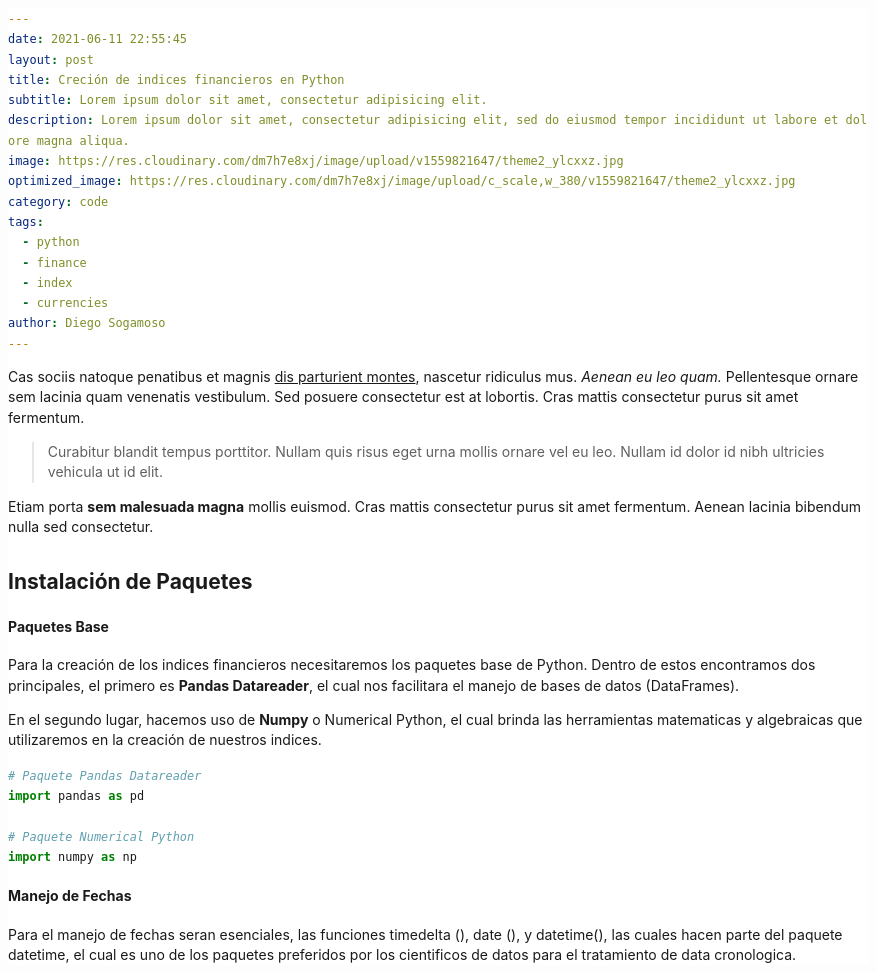 ```yaml
---
date: 2021-06-11 22:55:45
layout: post
title: Creción de indices financieros en Python
subtitle: Lorem ipsum dolor sit amet, consectetur adipisicing elit.
description: Lorem ipsum dolor sit amet, consectetur adipisicing elit, sed do eiusmod tempor incididunt ut labore et dolore magna aliqua.
image: https://res.cloudinary.com/dm7h7e8xj/image/upload/v1559821647/theme2_ylcxxz.jpg
optimized_image: https://res.cloudinary.com/dm7h7e8xj/image/upload/c_scale,w_380/v1559821647/theme2_ylcxxz.jpg
category: code
tags:
  - python
  - finance
  - index
  - currencies
author: Diego Sogamoso
---
```

Cas sociis natoque penatibus et magnis <a href="#">dis parturient montes</a>, nascetur ridiculus mus. *Aenean eu leo quam.* Pellentesque ornare sem lacinia quam venenatis vestibulum. Sed posuere consectetur est at lobortis. Cras mattis consectetur purus sit amet fermentum.

> Curabitur blandit tempus porttitor. Nullam quis risus eget urna mollis ornare vel eu leo. Nullam id dolor id nibh ultricies vehicula ut id elit.

Etiam porta **sem malesuada magna** mollis euismod. Cras mattis consectetur purus sit amet fermentum. Aenean lacinia bibendum nulla sed consectetur.

## Instalación de Paquetes 

#### Paquetes Base

Para la creación de los indices financieros necesitaremos los paquetes base de Python. Dentro de estos encontramos dos principales, el primero es **Pandas Datareader**, el cual nos facilitara el manejo de bases de datos (DataFrames).

En el segundo lugar, hacemos uso de **Numpy** o Numerical Python, el cual brinda las herramientas matematicas y algebraicas que utilizaremos en la creación de nuestros indices.


```py
# Paquete Pandas Datareader
import pandas as pd

# Paquete Numerical Python
import numpy as np
```

#### Manejo de Fechas 

Para el manejo de fechas seran esenciales, las funciones timedelta (), date (), y datetime(), las cuales hacen parte del paquete datetime, el cual es uno de los paquetes preferidos  por los cientificos de datos para el tratamiento de data cronologica.
